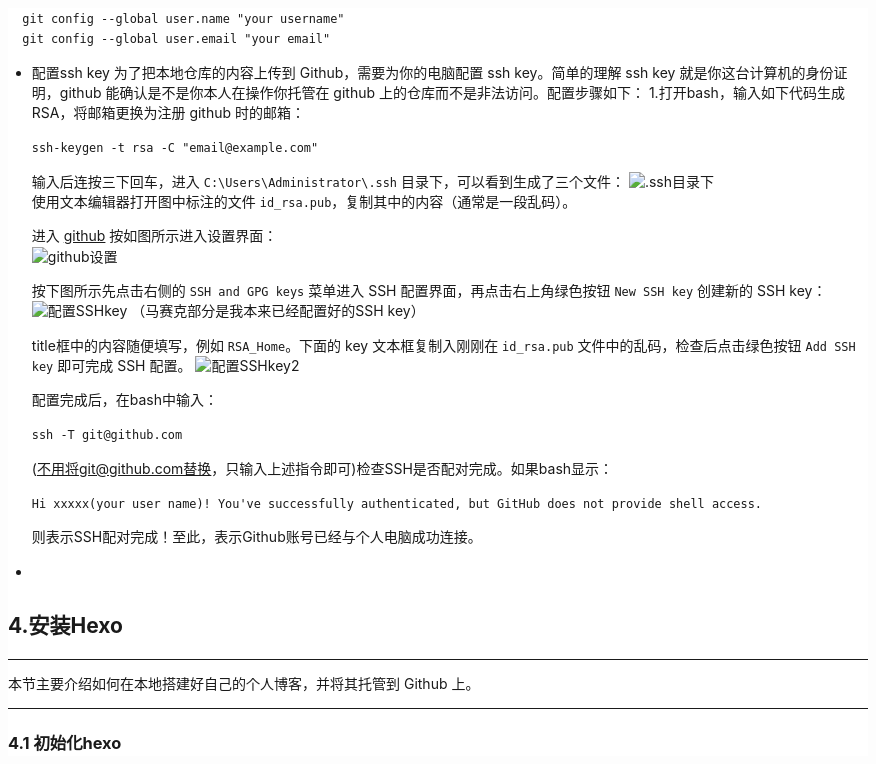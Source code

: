       git config --global user.name "your username"  
      git config --global user.email "your email"  

* 配置ssh key
  为了把本地仓库的内容上传到 Github，需要为你的电脑配置 ssh key。简单的理解 ssh key 就是你这台计算机的身份证明，github 能确认是不是你本人在操作你托管在 github 上的仓库而不是非法访问。配置步骤如下：
  1.打开bash，输入如下代码生成RSA，将邮箱更换为注册 github 时的邮箱：
  
      ssh-keygen -t rsa -C "email@example.com"  

  输入后连按三下回车，进入 `C:\Users\Administrator\.ssh` 目录下，可以看到生成了三个文件：
  ![.ssh目录下][16]  
  使用文本编辑器打开图中标注的文件 `id_rsa.pub`，复制其中的内容（通常是一段乱码）。  
  
  进入 [github][10] 按如图所示进入设置界面：  
  ![github设置][17]
  
  按下图所示先点击右侧的 `SSH and GPG keys` 菜单进入 SSH 配置界面，再点击右上角绿色按钮 `New SSH key` 创建新的 SSH key：
  ![配置SSHkey][17]  （马赛克部分是我本来已经配置好的SSH key）

  title框中的内容随便填写，例如 `RSA_Home`。下面的 key 文本框复制入刚刚在 `id_rsa.pub` 文件中的乱码，检查后点击绿色按钮 `Add SSH key` 即可完成 SSH 配置。 
  ![配置SSHkey2][18]  

  配置完成后，在bash中输入：

      ssh -T git@github.com

  (不用将git@github.com替换，只输入上述指令即可)检查SSH是否配对完成。如果bash显示：

      Hi xxxxx(your user name)! You've successfully authenticated, but GitHub does not provide shell access.

  则表示SSH配对完成！至此，表示Github账号已经与个人电脑成功连接。

* 
[10]:https://github.com/ "Github官网"
[11]:https://github.com/lxyforever/atest/raw/master/IMG/img/6.PNG "注册Github账号"
[12]:https://github.com/lxyforever/atest/raw/master/IMG/img/7.PNG "新建远程库"
[13]:https://github.com/lxyforever/atest/raw/master/IMG/img/8.png "新建远程库2"
[14]:https://github.com/lxyforever/atest/raw/master/IMG/img/9.png "新建项目文件夹"
[15]:https://github.com/lxyforever/atest/raw/master/IMG/img/10.png "打开Git Bash"
[16]:https://github.com/lxyforever/atest/raw/master/IMG/img/11.png "本地生成ssh key"
[16]:https://github.com/lxyforever/atest/raw/master/IMG/img/12.png "github设置"
[17]:https://github.com/lxyforever/atest/raw/master/IMG/img/13.png "配置SSH key1"
[18]:https://github.com/lxyforever/atest/raw/master/IMG/img/14.png "配置SSH key2"

## 4.安装Hexo

*****************
本节主要介绍如何在本地搭建好自己的个人博客，并将其托管到 Github 上。
*****************

### 4.1 初始化hexo
